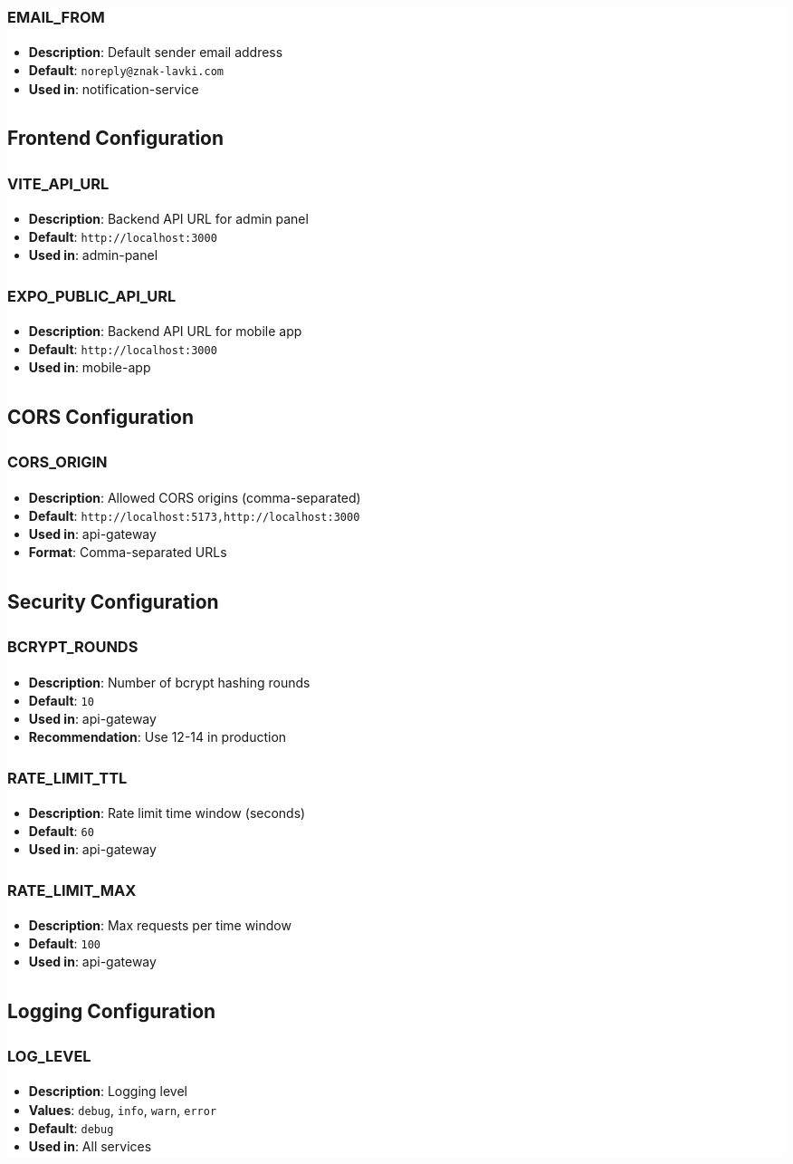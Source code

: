 ### EMAIL_FROM
- **Description**: Default sender email address
- **Default**: `noreply@znak-lavki.com`
- **Used in**: notification-service

## Frontend Configuration

### VITE_API_URL
- **Description**: Backend API URL for admin panel
- **Default**: `http://localhost:3000`
- **Used in**: admin-panel

### EXPO_PUBLIC_API_URL
- **Description**: Backend API URL for mobile app
- **Default**: `http://localhost:3000`
- **Used in**: mobile-app

## CORS Configuration

### CORS_ORIGIN
- **Description**: Allowed CORS origins (comma-separated)
- **Default**: `http://localhost:5173,http://localhost:3000`
- **Used in**: api-gateway
- **Format**: Comma-separated URLs

## Security Configuration

### BCRYPT_ROUNDS
- **Description**: Number of bcrypt hashing rounds
- **Default**: `10`
- **Used in**: api-gateway
- **Recommendation**: Use 12-14 in production

### RATE_LIMIT_TTL
- **Description**: Rate limit time window (seconds)
- **Default**: `60`
- **Used in**: api-gateway

### RATE_LIMIT_MAX
- **Description**: Max requests per time window
- **Default**: `100`
- **Used in**: api-gateway

## Logging Configuration

### LOG_LEVEL
- **Description**: Logging level
- **Values**: `debug`, `info`, `warn`, `error`
- **Default**: `debug`
- **Used in**: All services
